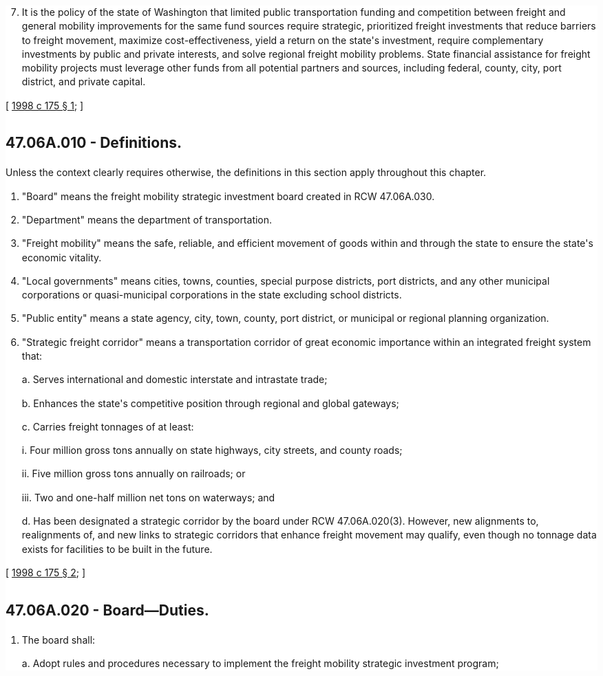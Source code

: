 7. It is the policy of the state of Washington that limited public transportation funding and competition between freight and general mobility improvements for the same fund sources require strategic, prioritized freight investments that reduce barriers to freight movement, maximize cost-effectiveness, yield a return on the state's investment, require complementary investments by public and private interests, and solve regional freight mobility problems. State financial assistance for freight mobility projects must leverage other funds from all potential partners and sources, including federal, county, city, port district, and private capital.

\[ [1998 c 175 § 1](https://lawfilesext.leg.wa.gov/biennium/1997-98/Pdf/Bills/Session%20Laws/House/2615-S.SL.pdf?cite=1998%20c%20175%20§%201); \]

## 47.06A.010 - Definitions.
Unless the context clearly requires otherwise, the definitions in this section apply throughout this chapter.

1. "Board" means the freight mobility strategic investment board created in RCW 47.06A.030.

2. "Department" means the department of transportation.

3. "Freight mobility" means the safe, reliable, and efficient movement of goods within and through the state to ensure the state's economic vitality.

4. "Local governments" means cities, towns, counties, special purpose districts, port districts, and any other municipal corporations or quasi-municipal corporations in the state excluding school districts.

5. "Public entity" means a state agency, city, town, county, port district, or municipal or regional planning organization.

6. "Strategic freight corridor" means a transportation corridor of great economic importance within an integrated freight system that:

   a. Serves international and domestic interstate and intrastate trade;

   b. Enhances the state's competitive position through regional and global gateways;

   c. Carries freight tonnages of at least:

      i. Four million gross tons annually on state highways, city streets, and county roads;

      ii. Five million gross tons annually on railroads; or

      iii. Two and one-half million net tons on waterways; and

   d. Has been designated a strategic corridor by the board under RCW 47.06A.020(3). However, new alignments to, realignments of, and new links to strategic corridors that enhance freight movement may qualify, even though no tonnage data exists for facilities to be built in the future.

\[ [1998 c 175 § 2](https://lawfilesext.leg.wa.gov/biennium/1997-98/Pdf/Bills/Session%20Laws/House/2615-S.SL.pdf?cite=1998%20c%20175%20§%202); \]

## 47.06A.020 - Board—Duties.
1. The board shall:

   a. Adopt rules and procedures necessary to implement the freight mobility strategic investment program;
